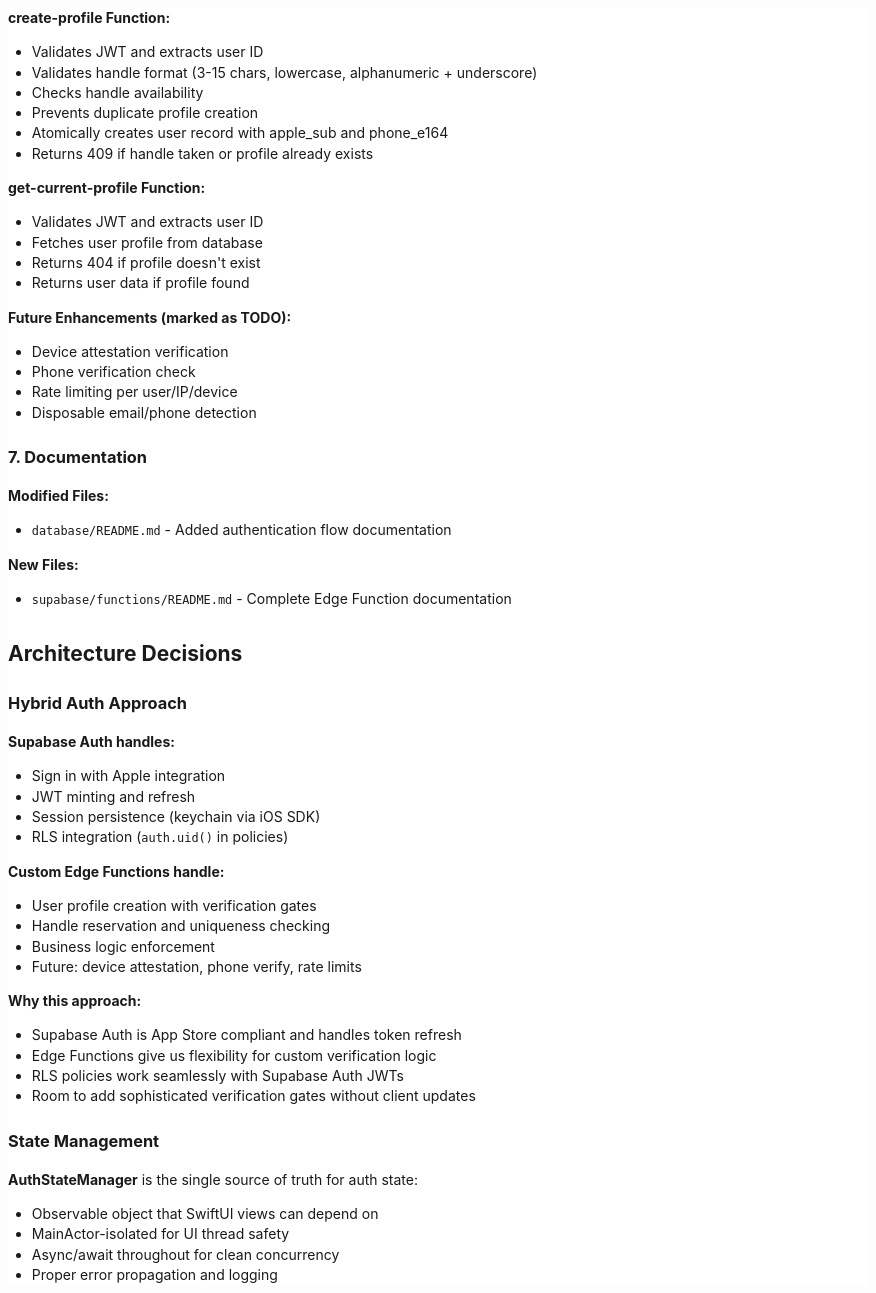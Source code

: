 **create-profile Function:**
- Validates JWT and extracts user ID
- Validates handle format (3-15 chars, lowercase, alphanumeric + underscore)
- Checks handle availability
- Prevents duplicate profile creation
- Atomically creates user record with apple_sub and phone_e164
- Returns 409 if handle taken or profile already exists

**get-current-profile Function:**
- Validates JWT and extracts user ID
- Fetches user profile from database
- Returns 404 if profile doesn't exist
- Returns user data if profile found

**Future Enhancements (marked as TODO):**
- Device attestation verification
- Phone verification check
- Rate limiting per user/IP/device
- Disposable email/phone detection

### 7. Documentation

**Modified Files:**
- `database/README.md` - Added authentication flow documentation

**New Files:**
- `supabase/functions/README.md` - Complete Edge Function documentation

## Architecture Decisions

### Hybrid Auth Approach

**Supabase Auth handles:**
- Sign in with Apple integration
- JWT minting and refresh
- Session persistence (keychain via iOS SDK)
- RLS integration (`auth.uid()` in policies)

**Custom Edge Functions handle:**
- User profile creation with verification gates
- Handle reservation and uniqueness checking
- Business logic enforcement
- Future: device attestation, phone verify, rate limits

**Why this approach:**
- Supabase Auth is App Store compliant and handles token refresh
- Edge Functions give us flexibility for custom verification logic
- RLS policies work seamlessly with Supabase Auth JWTs
- Room to add sophisticated verification gates without client updates

### State Management

**AuthStateManager** is the single source of truth for auth state:
- Observable object that SwiftUI views can depend on
- MainActor-isolated for UI thread safety
- Async/await throughout for clean concurrency
- Proper error propagation and logging
